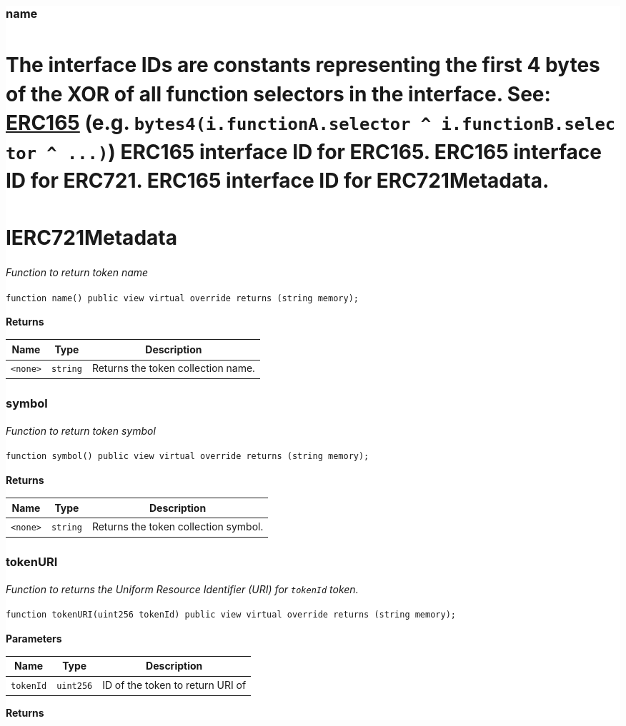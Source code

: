 
### name

The interface IDs are constants representing the first 4 bytes
of the XOR of all function selectors in the interface.
See: [ERC165](https://eips.ethereum.org/EIPS/eip-165)
(e.g. `bytes4(i.functionA.selector ^ i.functionB.selector ^ ...)`)
ERC165 interface ID for ERC165.
ERC165 interface ID for ERC721.
ERC165 interface ID for ERC721Metadata.
=============================================================
IERC721Metadata
=============================================================

*Function to return token name*


```solidity
function name() public view virtual override returns (string memory);
```
**Returns**

|Name|Type|Description|
|----|----|-----------|
|`<none>`|`string`|Returns the token collection name.|


### symbol

*Function to return token symbol*


```solidity
function symbol() public view virtual override returns (string memory);
```
**Returns**

|Name|Type|Description|
|----|----|-----------|
|`<none>`|`string`|Returns the token collection symbol.|


### tokenURI

*Function to returns the Uniform Resource Identifier (URI) for `tokenId` token.*


```solidity
function tokenURI(uint256 tokenId) public view virtual override returns (string memory);
```
**Parameters**

|Name|Type|Description|
|----|----|-----------|
|`tokenId`|`uint256`|ID of the token to return URI of|

**Returns**
